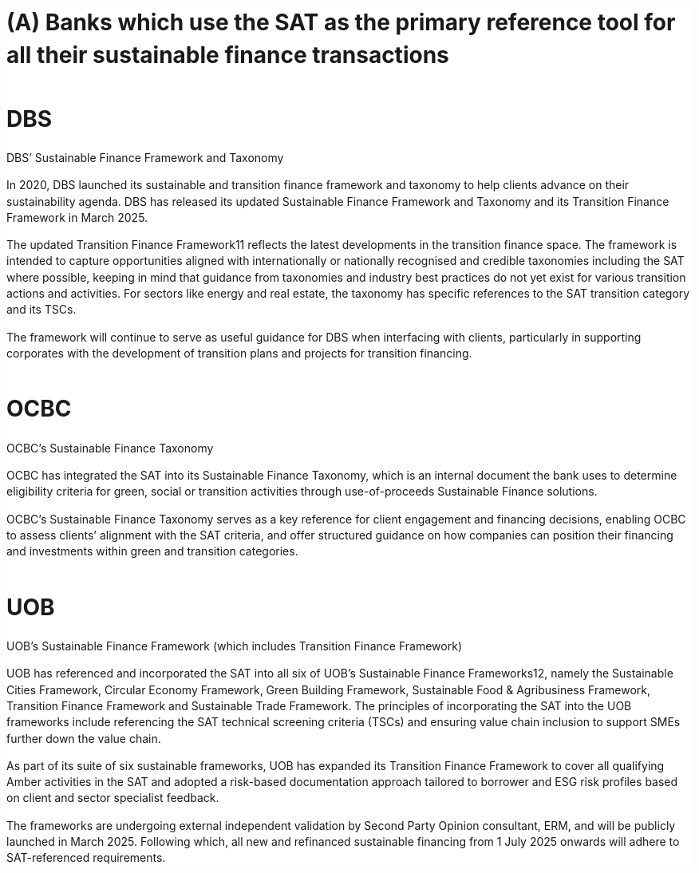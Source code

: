 # (A) Banks which use the SAT as the primary reference tool for all their sustainable finance transactions

# DBS

DBS’ Sustainable Finance Framework and Taxonomy

In 2020, DBS launched its sustainable and transition finance framework and taxonomy to help clients advance on their sustainability agenda. DBS has released its updated Sustainable Finance Framework and Taxonomy and its Transition Finance Framework in March 2025.

The updated Transition Finance Framework11 reflects the latest developments in the transition finance space. The framework is intended to capture opportunities aligned with internationally or nationally recognised and credible taxonomies including the SAT where possible, keeping in mind that guidance from taxonomies and industry best practices do not yet exist for various transition actions and activities. For sectors like energy and real estate, the taxonomy has specific references to the SAT transition category and its TSCs.

The framework will continue to serve as useful guidance for DBS when interfacing with clients, particularly in supporting corporates with the development of transition plans and projects for transition financing.

# OCBC

OCBC’s Sustainable Finance Taxonomy

OCBC has integrated the SAT into its Sustainable Finance Taxonomy, which is an internal document the bank uses to determine eligibility criteria for green, social or transition activities through use-of-proceeds Sustainable Finance solutions.

OCBC’s Sustainable Finance Taxonomy serves as a key reference for client engagement and financing decisions, enabling OCBC to assess clients’ alignment with the SAT criteria, and offer structured guidance on how companies can position their financing and investments within green and transition categories.

# UOB

UOB’s Sustainable Finance Framework (which includes Transition Finance Framework)

UOB has referenced and incorporated the SAT into all six of UOB’s Sustainable Finance Frameworks12, namely the Sustainable Cities Framework, Circular Economy Framework, Green Building Framework, Sustainable Food &#x26; Agribusiness Framework, Transition Finance Framework and Sustainable Trade Framework. The principles of incorporating the SAT into the UOB frameworks include referencing the SAT technical screening criteria (TSCs) and ensuring value chain inclusion to support SMEs further down the value chain.

As part of its suite of six sustainable frameworks, UOB has expanded its Transition Finance Framework to cover all qualifying Amber activities in the SAT and adopted a risk-based documentation approach tailored to borrower and ESG risk profiles based on client and sector specialist feedback.

The frameworks are undergoing external independent validation by Second Party Opinion consultant, ERM, and will be publicly launched in March 2025. Following which, all new and refinanced sustainable financing from 1 July 2025 onwards will adhere to SAT-referenced requirements.
